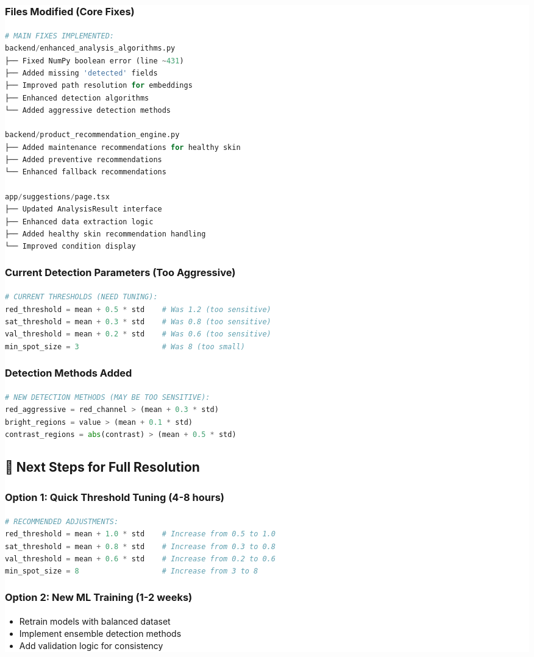 ### **Files Modified (Core Fixes)**
```python
# MAIN FIXES IMPLEMENTED:
backend/enhanced_analysis_algorithms.py
├── Fixed NumPy boolean error (line ~431)
├── Added missing 'detected' fields
├── Improved path resolution for embeddings
├── Enhanced detection algorithms
└── Added aggressive detection methods

backend/product_recommendation_engine.py
├── Added maintenance recommendations for healthy skin
├── Added preventive recommendations
└── Enhanced fallback recommendations

app/suggestions/page.tsx
├── Updated AnalysisResult interface
├── Enhanced data extraction logic
├── Added healthy skin recommendation handling
└── Improved condition display
```

### **Current Detection Parameters (Too Aggressive)**
```python
# CURRENT THRESHOLDS (NEED TUNING):
red_threshold = mean + 0.5 * std    # Was 1.2 (too sensitive)
sat_threshold = mean + 0.3 * std    # Was 0.8 (too sensitive)  
val_threshold = mean + 0.2 * std    # Was 0.6 (too sensitive)
min_spot_size = 3                   # Was 8 (too small)
```

### **Detection Methods Added**
```python
# NEW DETECTION METHODS (MAY BE TOO SENSITIVE):
red_aggressive = red_channel > (mean + 0.3 * std)
bright_regions = value > (mean + 0.1 * std)
contrast_regions = abs(contrast) > (mean + 0.5 * std)
```

## **🚀 Next Steps for Full Resolution**

### **Option 1: Quick Threshold Tuning (4-8 hours)**
```python
# RECOMMENDED ADJUSTMENTS:
red_threshold = mean + 1.0 * std    # Increase from 0.5 to 1.0
sat_threshold = mean + 0.8 * std    # Increase from 0.3 to 0.8
val_threshold = mean + 0.6 * std    # Increase from 0.2 to 0.6
min_spot_size = 8                   # Increase from 3 to 8
```

### **Option 2: New ML Training (1-2 weeks)**
- Retrain models with balanced dataset
- Implement ensemble detection methods
- Add validation logic for consistency
